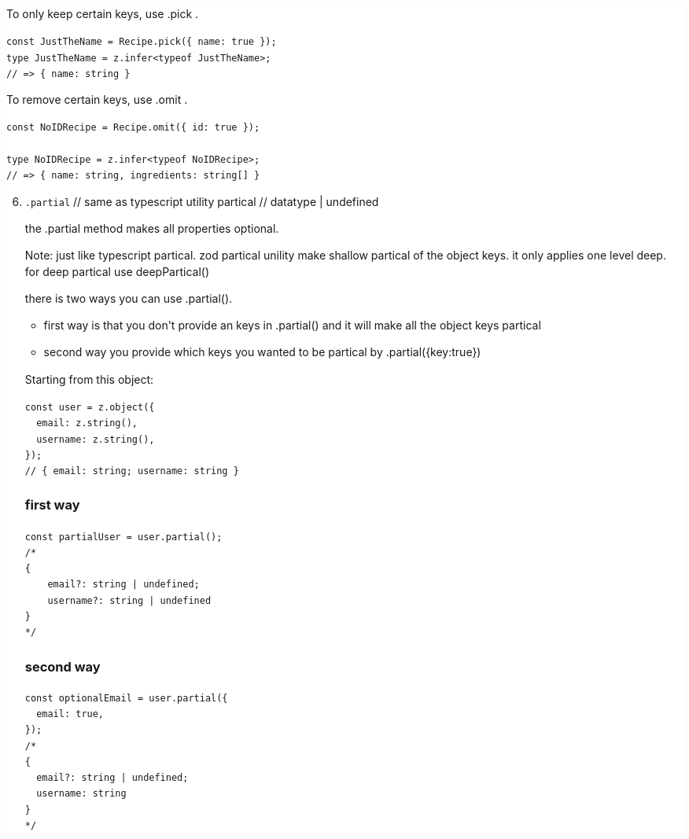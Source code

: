    To only keep certain keys, use .pick .

   ```tsx
   const JustTheName = Recipe.pick({ name: true });
   type JustTheName = z.infer<typeof JustTheName>;
   // => { name: string }
   ```

   To remove certain keys, use .omit .

   ```tsx
   const NoIDRecipe = Recipe.omit({ id: true });

   type NoIDRecipe = z.infer<typeof NoIDRecipe>;
   // => { name: string, ingredients: string[] }
   ```

6. `.partial` // same as typescript utility partical // datatype | undefined

   the .partial method makes all properties optional.

   Note: just like typescript partical. zod partical unility make shallow partical of the object keys. it only applies one level deep. for deep partical use deepPartical()

   there is two ways you can use .partial().

   - first way is that you don't provide an keys in .partial() and it will make all the object keys partical

   - second way you provide which keys you wanted to be partical by .partial({key:true})

   Starting from this object:

   ```tsx
   const user = z.object({
     email: z.string(),
     username: z.string(),
   });
   // { email: string; username: string }
   ```

   ### first way

   ```tsx
   const partialUser = user.partial();
   /*
   {
       email?: string | undefined;
       username?: string | undefined
   }
   */
   ```

   ### second way

   ```tsx
   const optionalEmail = user.partial({
     email: true,
   });
   /*
   {
     email?: string | undefined;
     username: string
   }
   */
   ```
